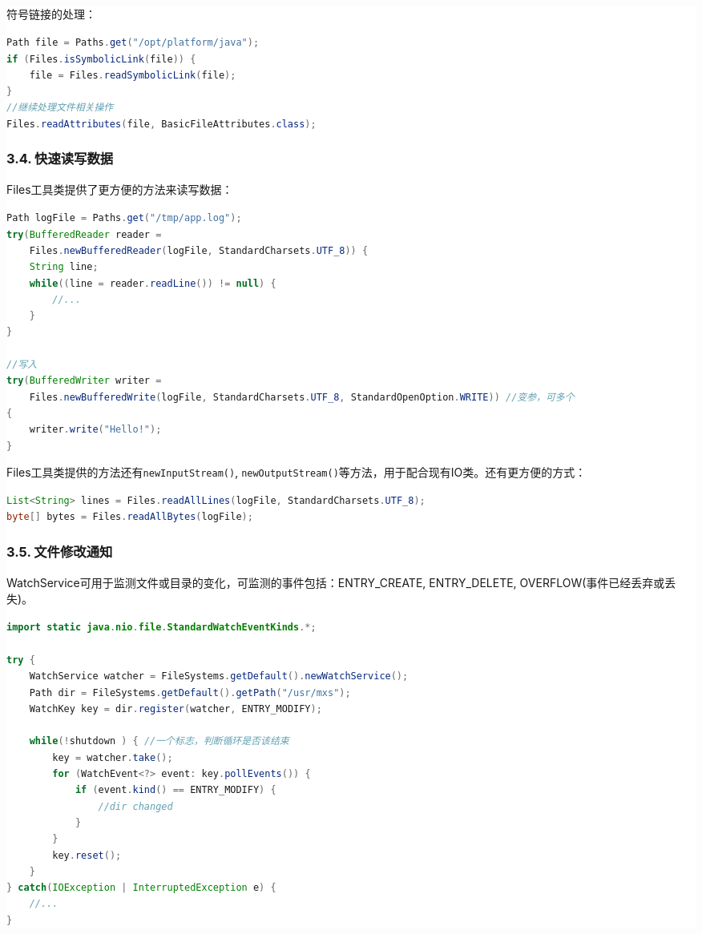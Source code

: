 符号链接的处理：

```java
Path file = Paths.get("/opt/platform/java");
if (Files.isSymbolicLink(file)) {
	file = Files.readSymbolicLink(file);
}
//继续处理文件相关操作
Files.readAttributes(file, BasicFileAttributes.class);
```

### 3.4. 快速读写数据
Files工具类提供了更方便的方法来读写数据：

```java
Path logFile = Paths.get("/tmp/app.log");
try(BufferedReader reader = 
	Files.newBufferedReader(logFile, StandardCharsets.UTF_8)) {
	String line;
	while((line = reader.readLine()) != null) {
		//...
	}
}

//写入
try(BufferedWriter writer = 
	Files.newBufferedWrite(logFile, StandardCharsets.UTF_8, StandardOpenOption.WRITE)) //变参，可多个
{ 
	writer.write("Hello!");
}
```

Files工具类提供的方法还有`newInputStream()`, `newOutputStream()`等方法，用于配合现有IO类。还有更方便的方式：

```java
List<String> lines = Files.readAllLines(logFile, StandardCharsets.UTF_8);
byte[] bytes = Files.readAllBytes(logFile);
```

### 3.5. 文件修改通知
WatchService可用于监测文件或目录的变化，可监测的事件包括：ENTRY_CREATE, ENTRY_DELETE, OVERFLOW(事件已经丢弃或丢失)。

```java
import static java.nio.file.StandardWatchEventKinds.*;

try {
	WatchService watcher = FileSystems.getDefault().newWatchService();
	Path dir = FileSystems.getDefault().getPath("/usr/mxs");
	WatchKey key = dir.register(watcher, ENTRY_MODIFY);
	
	while(!shutdown ) { //一个标志，判断循环是否该结束
		key = watcher.take();
		for (WatchEvent<?> event: key.pollEvents()) {
			if (event.kind() == ENTRY_MODIFY) {
				//dir changed
			}
		}
		key.reset(); 
	}
} catch(IOException | InterruptedException e) {
	//...
}
```
